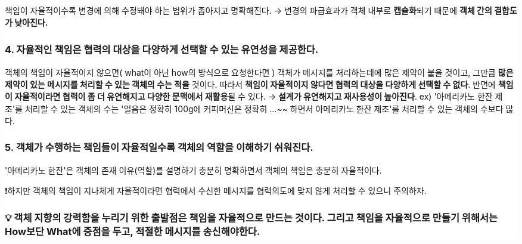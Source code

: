  책임이 자율적이수록 변경에 의해 수정돼야 하는 범위가 좁아지고 명확해진다.
→ 변경의 파급효과가 객체 내부로 **캡슐화**되기 때문에 **객체 간의 결합도가 낮아진다.**

### 4. 자율적인 책임은 협력의 대상을 다양하게 선택할 수 있는 유연성을 제공한다.

 객체의 책임이 자율적이지 않으면( what이 아닌 how의 방식으로 요청한다면 ) 객체가 메시지를 처리하는데에 많은 제약이 붙을 것이고, 그만큼 **많은 제약이 있는 메시지를 처리할 수 있는 객체의 수는 적을** 것이다. 따라서 **책임이 자율적이지 않다면 협력의 대상을 다양하게 선택할 수 없다**. 반면에 **책임이 자율적이라면 협력이 좀 더 유연해지고 다양한 문맥에서 재활용**될 수 있다.
→ **설계가 유연해지고 재사용성이 높아진다**.
ex) '아메리카노 한잔 제조'를 처리할 수 있는 객체의 수는 '얼음은 정확히 100g에 커피머신은 정확히 ...~~ 하면서 아메리카노 한잔 제조'를 처리할 수 있는 객체의 수보다 많다.

### 5. 객체가 수행하는 책임들이 자율적일수록 객체의 역할을 이해하기 쉬워진다.

 '아메리카노 한잔'은 객체의 존재 이유(역할)를 설명하기 충분히 명확하면서 객체의 책임은 충분히 자율적이다.

❗️하지만 객체의 책임이 지나체게 자율적이라면 협력에서 수신한 메시지를 협력의도에 맞지 않게 처리할 수 있으니 주의하자.

### 💡 객체 지향의 강력함을 누리기 위한 출발점은 책임을 자율적으로 만드는 것이다. 그리고 책임을 자율적으로 만들기 위해서는 How보단 What에 중점을 두고, 적절한 메시지를 송신해야한다.
